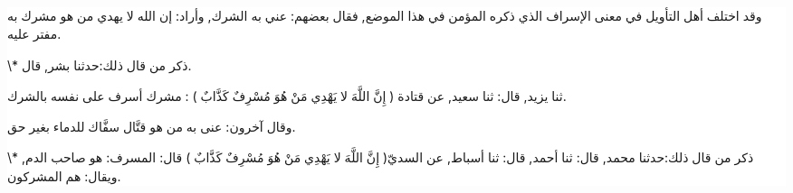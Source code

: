 وقد اختلف أهل التأويل في معنى الإسراف الذي ذكره المؤمن في هذا الموضع, فقال بعضهم: عني به الشرك, وأراد: إن الله لا يهدي من هو مشرك به مفتر عليه.

\\* ذكر من قال ذلك:حدثنا بشر, قال.

ثنا يزيد, قال: ثنا سعيد, عن قتادة ( إِنَّ اللَّهَ لا يَهْدِي مَنْ هُوَ مُسْرِفٌ كَذَّابٌ ) : مشرك أسرف على نفسه بالشرك.

وقال آخرون: عنى به من هو قتَّال سفَّاك للدماء بغير حق.

\\* ذكر من قال ذلك:حدثنا محمد, قال: ثنا أحمد, قال: ثنا أسباط, عن السديّ( إِنَّ اللَّهَ لا يَهْدِي مَنْ هُوَ مُسْرِفٌ كَذَّابٌ ) قال: المسرف: هو صاحب الدم, ويقال: هم المشركون.

